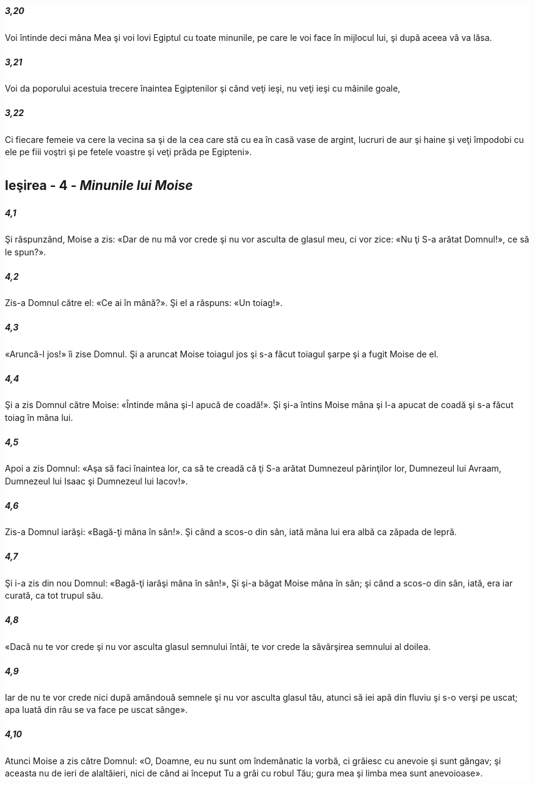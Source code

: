 ##### 3,20
Voi întinde deci mâna Mea şi voi lovi Egiptul cu toate minunile, pe care le voi face în mijlocul lui, şi după aceea vă va lăsa.

##### 3,21
Voi da poporului acestuia trecere înaintea Egiptenilor şi când veţi ieşi, nu veţi ieşi cu mâinile goale,

##### 3,22
Ci fiecare femeie va cere la vecina sa şi de la cea care stă cu ea în casă vase de argint, lucruri de aur şi haine şi veţi împodobi cu ele pe fiii voştri şi pe fetele voastre şi veţi prăda pe Egipteni».


## Ieşirea - 4 - *Minunile lui Moise*

##### 4,1
Şi răspunzând, Moise a zis: «Dar de nu mă vor crede şi nu vor asculta de glasul meu, ci vor zice: «Nu ţi S-a arătat Domnul!», ce să le spun?».

##### 4,2
Zis-a Domnul către el: «Ce ai în mână?». Şi el a răspuns: «Un toiag!».

##### 4,3
«Aruncă-l jos!» îi zise Domnul. Şi a aruncat Moise toiagul jos şi s-a făcut toiagul şarpe şi a fugit Moise de el.

##### 4,4
Şi a zis Domnul către Moise: «Întinde mâna şi-l apucă de coadă!». Şi şi-a întins Moise mâna şi l-a apucat de coadă şi s-a făcut toiag în mâna lui.

##### 4,5
Apoi a zis Domnul: «Aşa să faci înaintea lor, ca să te creadă că ţi S-a arătat Dumnezeul părinţilor lor, Dumnezeul lui Avraam, Dumnezeul lui Isaac şi Dumnezeul lui Iacov!».

##### 4,6
Zis-a Domnul iarăşi: «Bagă-ţi mâna în sân!». Şi când a scos-o din sân, iată mâna lui era albă ca zăpada de lepră.

##### 4,7
Şi i-a zis din nou Domnul: «Bagă-ţi iarăşi mâna în sân!», Şi şi-a băgat Moise mâna în sân; şi când a scos-o din sân, iată, era iar curată, ca tot trupul său.

##### 4,8
«Dacă nu te vor crede şi nu vor asculta glasul semnului întâi, te vor crede la săvârşirea semnului al doilea.

##### 4,9
Iar de nu te vor crede nici după amândouă semnele şi nu vor asculta glasul tău, atunci să iei apă din fluviu şi s-o verşi pe uscat; apa luată din râu se va face pe uscat sânge».

##### 4,10
Atunci Moise a zis către Domnul: «O, Doamne, eu nu sunt om îndemânatic la vorbă, ci grăiesc cu anevoie şi sunt gângav; şi aceasta nu de ieri de alaltăieri, nici de când ai început Tu a grăi cu robul Tău; gura mea şi limba mea sunt anevoioase».
